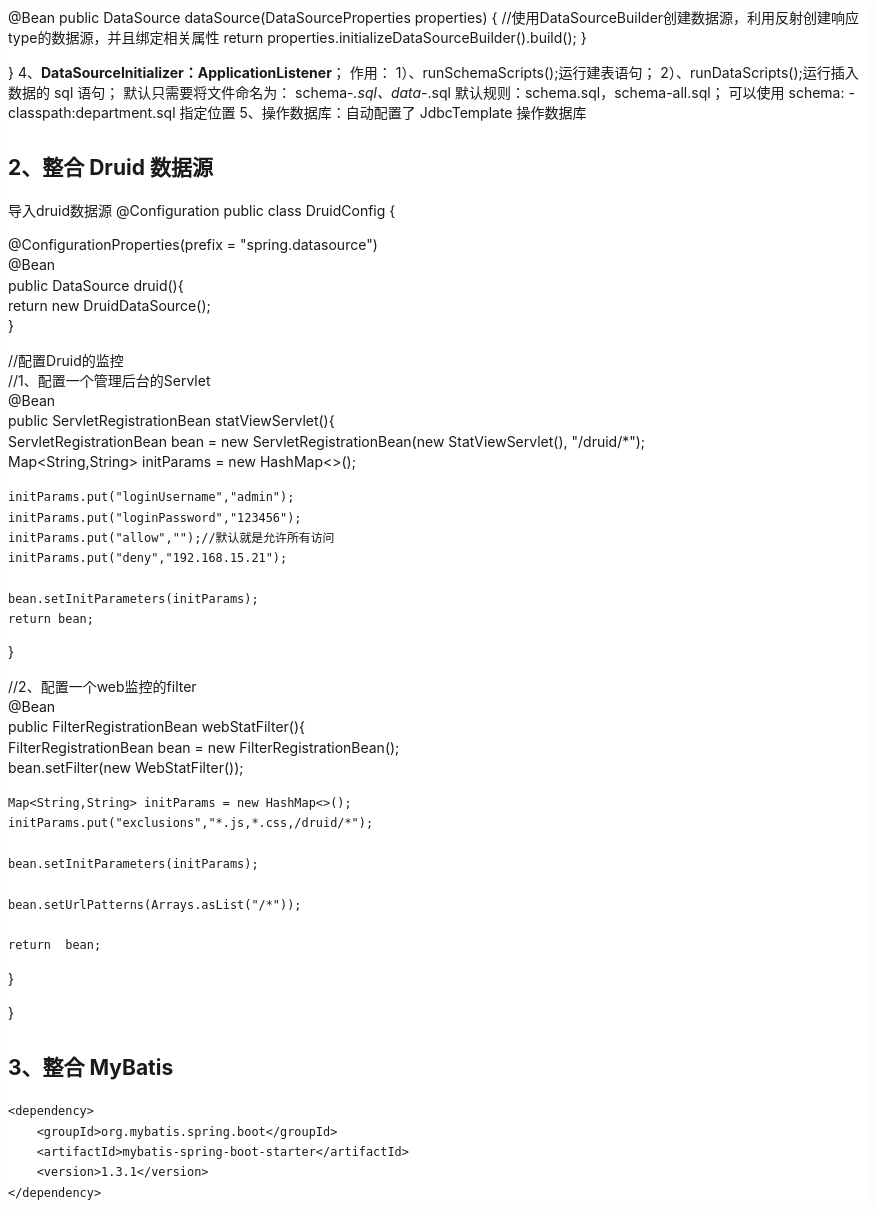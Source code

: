 
@Bean public DataSource dataSource(DataSourceProperties properties) { //使用DataSourceBuilder创建数据源，利用反射创建响应type的数据源，并且绑定相关属性 return properties.initializeDataSourceBuilder().build(); }

} 4、**DataSourceInitializer：ApplicationListener**； 作用： 1）、runSchemaScripts();运行建表语句； 2）、runDataScripts();运行插入数据的 sql 语句； 默认只需要将文件命名为： schema-_.sql、data-_.sql 默认规则：schema.sql，schema-all.sql； 可以使用 schema: - classpath:department.sql 指定位置 5、操作数据库：自动配置了 JdbcTemplate 操作数据库

## 2、整合 Druid 数据源

导入druid数据源 @Configuration public class DruidConfig {

@ConfigurationProperties(prefix = "spring.datasource")  
@Bean  
public DataSource druid(){  
   return  new DruidDataSource();  
}

//配置Druid的监控  
//1、配置一个管理后台的Servlet  
@Bean  
public ServletRegistrationBean statViewServlet(){  
    ServletRegistrationBean bean = new ServletRegistrationBean(new StatViewServlet(), "/druid/*");  
    Map<String,String> initParams = new HashMap<>();

    initParams.put("loginUsername","admin");  
    initParams.put("loginPassword","123456");  
    initParams.put("allow","");//默认就是允许所有访问  
    initParams.put("deny","192.168.15.21");

    bean.setInitParameters(initParams);  
    return bean;  
}

//2、配置一个web监控的filter  
@Bean  
public FilterRegistrationBean webStatFilter(){  
    FilterRegistrationBean bean = new FilterRegistrationBean();  
    bean.setFilter(new WebStatFilter());

    Map<String,String> initParams = new HashMap<>();  
    initParams.put("exclusions","*.js,*.css,/druid/*");

    bean.setInitParameters(initParams);

    bean.setUrlPatterns(Arrays.asList("/*"));

    return  bean;  
}

}

## 3、整合 MyBatis

	<dependency>  
		<groupId>org.mybatis.spring.boot</groupId>  
		<artifactId>mybatis-spring-boot-starter</artifactId>  
		<version>1.3.1</version>  
	</dependency>
